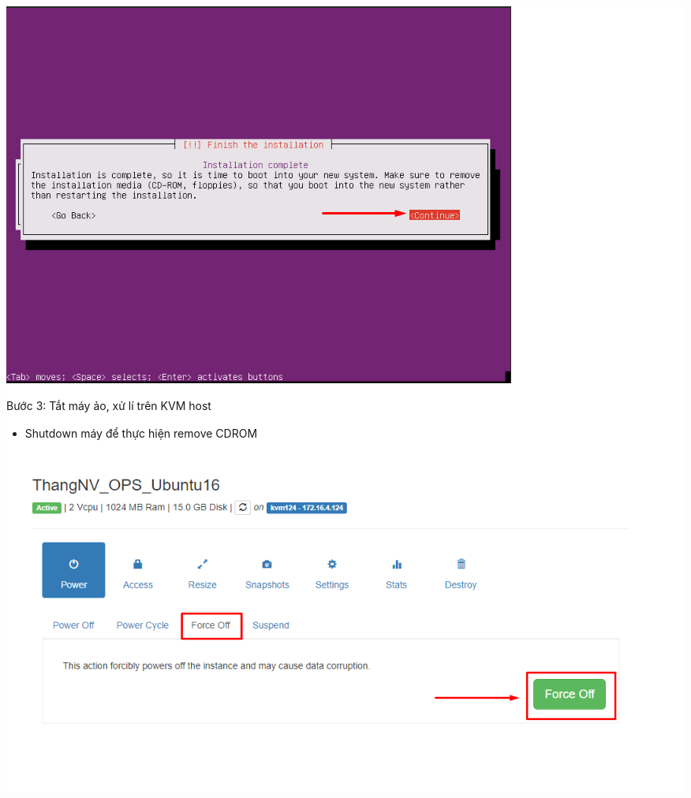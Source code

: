 ![](../Images/create-image-ubuntu1604/30.png)


Bước 3: Tắt máy ảo, xử lí trên KVM host
- Shutdown máy để thực hiện remove CDROM

![](../Images/create-image-ubuntu1604/force-off.png)
